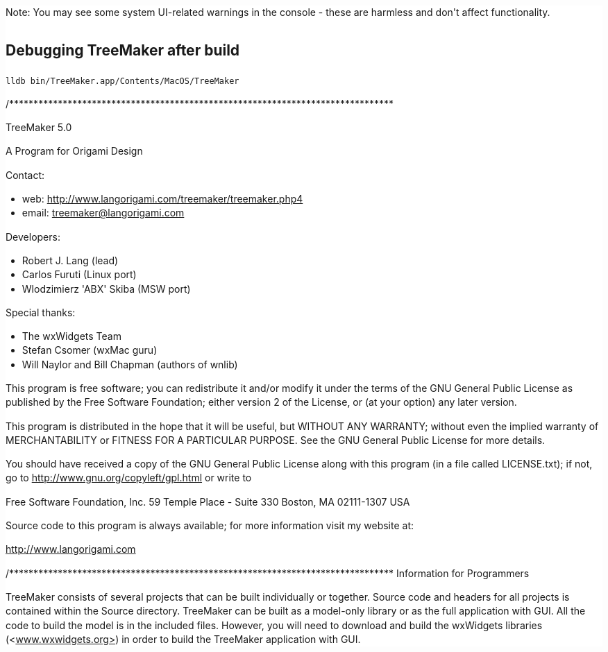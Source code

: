 Note: You may see some system UI-related warnings in the console - these are harmless and don't affect functionality.

Debugging TreeMaker after build
-------------------------------

```sh
lldb bin/TreeMaker.app/Contents/MacOS/TreeMaker                                                        
```

/*******************************************************************************

TreeMaker 5.0

A Program for Origami Design

Contact:
  
- web: <http://www.langorigami.com/treemaker/treemaker.php4>
- email: <treemaker@langorigami.com>
  
Developers:

- Robert J. Lang (lead)
- Carlos Furuti (Linux port)
- Wlodzimierz 'ABX' Skiba (MSW port)
  
Special thanks:

- The wxWidgets Team
- Stefan Csomer (wxMac guru)
- Will Naylor and Bill Chapman (authors of wnlib)

This program is free software; you can redistribute it and/or modify it under
the terms of the GNU General Public License as published by the Free Software
Foundation; either version 2 of the License, or (at your option) any later
version.

This program is distributed in the hope that it will be useful, but WITHOUT ANY
WARRANTY; without even the implied warranty of MERCHANTABILITY or FITNESS FOR A
PARTICULAR PURPOSE.  See the GNU General Public License for more details.

You should have received a copy of the GNU General Public License along with
this program (in a file called LICENSE.txt); if not, go to
<http://www.gnu.org/copyleft/gpl.html> or write to

  Free Software Foundation, Inc.
  59 Temple Place - Suite 330
  Boston, MA 02111-1307 USA

Source code to this program is always available; for more information visit my
website at:

  <http://www.langorigami.com>

/*******************************************************************************
Information for Programmers

TreeMaker consists of several projects that can be built individually or
together. Source code and headers for all projects is contained within the
Source directory. TreeMaker can be built as a model-only library or as the
full application with GUI. All the code to build the model is in the included
files. However, you will need to download and build the wxWidgets libraries
(<www.wxwidgets.org>) in order to build the TreeMaker application with GUI.
